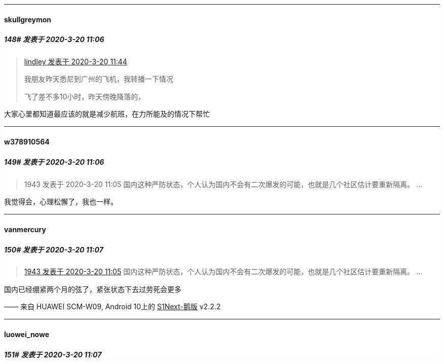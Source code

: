 





*****

####  skullgreymon  
##### 148#       发表于 2020-3-20 11:06



<blockquote><a href="httphttps://bbs.saraba1st.com/2b/forum.php?mod=redirect&amp;goto=findpost&amp;pid=46809073&amp;ptid=1919856" target="_blank">lindley 发表于 2020-3-20 11:44</a>

我朋友昨天悉尼到广州的飞机，我转播一下情况


飞了差不多10小时，昨天傍晚降落的，</blockquote>
大家心里都知道最应该的就是减少航班，在力所能及的情况下帮忙







*****

####  w378910564  
##### 149#       发表于 2020-3-20 11:06



<blockquote>1943 发表于 2020-3-20 11:05
国内这种严防状态，个人认为国内不会有二次爆发的可能，也就是几个社区估计要重新隔离。 ...</blockquote>
我觉得会，心理松懈了，我也一样。







*****

####  vanmercury  
##### 150#       发表于 2020-3-20 11:07



<blockquote><a href="httphttps://bbs.saraba1st.com/2b/forum.php?mod=redirect&amp;goto=findpost&amp;pid=46809384&amp;ptid=1919856" target="_blank">1943 发表于 2020-3-20 11:05</a>
国内这种严防状态，个人认为国内不会有二次爆发的可能，也就是几个社区估计要重新隔离。 ...</blockquote>
国内已经绷紧两个月的弦了，紧张状态下去过劳死会更多

—— 来自 HUAWEI SCM-W09, Android 10上的 [S1Next-鹅版](https://github.com/ykrank/S1-Next/releases) v2.2.2







*****

####  luowei_nowe  
##### 151#       发表于 2020-3-20 11:07
